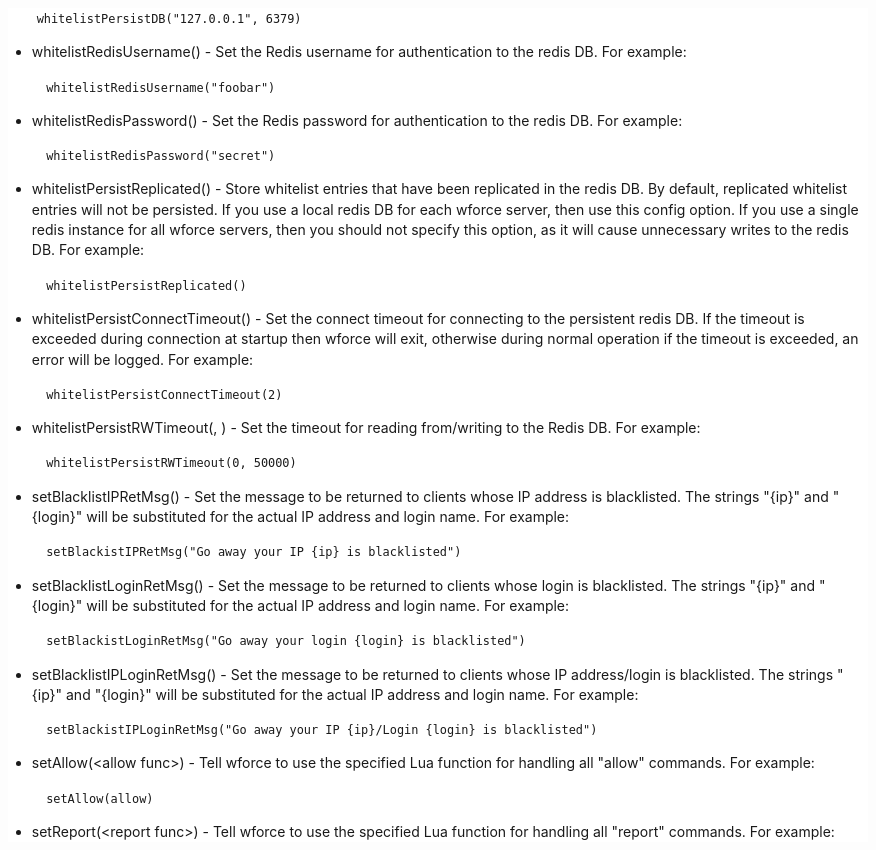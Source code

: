         whitelistPersistDB("127.0.0.1", 6379)

* whitelistRedisUsername(<username>) - Set the Redis username for authentication
  to the redis DB. For example:

        whitelistRedisUsername("foobar")

* whitelistRedisPassword(<password>) - Set the Redis password for authentication
  to the redis DB. For example:

        whitelistRedisPassword("secret")

* whitelistPersistReplicated() - Store whitelist entries that have
  been replicated in the redis DB. By default, replicated whitelist 
  entries will not be persisted. If you use a local
  redis DB for each wforce server, then use this config option. If
  you use a single redis instance for all wforce servers,
  then you should not specify this option, as it will cause
  unnecessary writes to the redis DB. For example:
  
        whitelistPersistReplicated()

* whitelistPersistConnectTimeout(<timeout secs>) - Set the connect
  timeout for connecting to the persistent redis DB. If the timeout is
  exceeded during connection at startup then wforce will exit,
  otherwise during normal operation if the timeout is exceeded, an
  error will be logged. For example:

        whitelistPersistConnectTimeout(2)

* whitelistPersistRWTimeout(<timeout secs>, <timeout usecs>) - Set the
  timeout for reading from/writing to the Redis DB. For example:

        whitelistPersistRWTimeout(0, 50000)

* setBlacklistIPRetMsg(<msg>) - Set the message to be returned to
  clients whose IP address is blacklisted. The strings "{ip}" and
  "{login}" will be substituted for the actual IP address and login name. 
  For example:

        setBlackistIPRetMsg("Go away your IP {ip} is blacklisted")

* setBlacklistLoginRetMsg(<msg>) - Set the message to be returned to
  clients whose login is blacklisted. The strings "{ip}" and
  "{login}" will be substituted for the actual IP address and login name. For example:

        setBlackistLoginRetMsg("Go away your login {login} is blacklisted")

* setBlacklistIPLoginRetMsg(<msg>) - Set the message to be returned to
  clients whose IP address/login is blacklisted. The strings "{ip}" and
  "{login}" will be substituted for the actual IP address and login name. For example:

        setBlackistIPLoginRetMsg("Go away your IP {ip}/Login {login} is blacklisted")

* setAllow(\<allow func\>) - Tell wforce to use the specified Lua
  function for handling all "allow" commands. For example:
  
        setAllow(allow)

* setReport(\<report func\>) - Tell wforce to use the specified Lua
  function for handling all "report" commands. For example:
  
